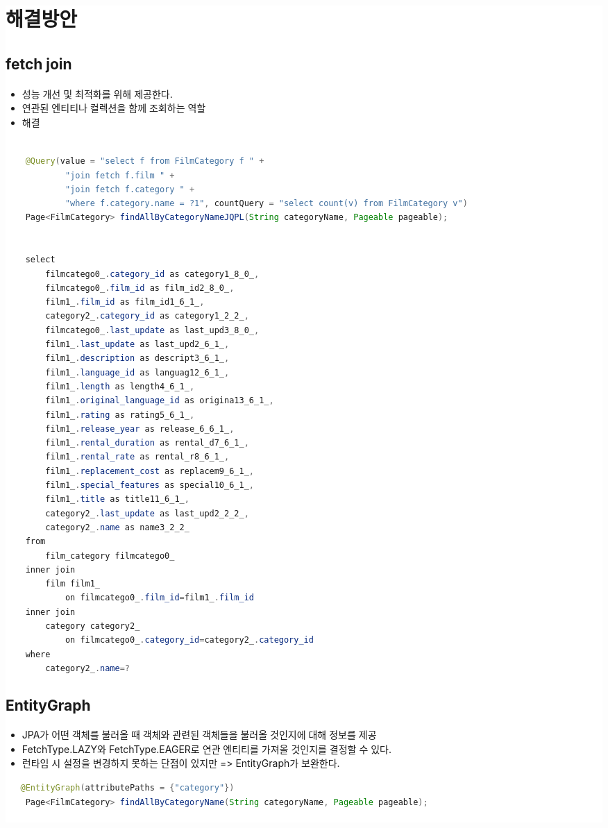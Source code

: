 
# 해결방안

## fetch join
- 성능 개선 및 최적화를 위해 제공한다.
- 연관된 엔티티나 컬렉션을 함께 조회하는 역할
- 해결

```java

    @Query(value = "select f from FilmCategory f " +
            "join fetch f.film " +
            "join fetch f.category " +
            "where f.category.name = ?1", countQuery = "select count(v) from FilmCategory v")
    Page<FilmCategory> findAllByCategoryNameJQPL(String categoryName, Pageable pageable);


    select
        filmcatego0_.category_id as category1_8_0_,
        filmcatego0_.film_id as film_id2_8_0_,
        film1_.film_id as film_id1_6_1_,
        category2_.category_id as category1_2_2_,
        filmcatego0_.last_update as last_upd3_8_0_,
        film1_.last_update as last_upd2_6_1_,
        film1_.description as descript3_6_1_,
        film1_.language_id as languag12_6_1_,
        film1_.length as length4_6_1_,
        film1_.original_language_id as origina13_6_1_,
        film1_.rating as rating5_6_1_,
        film1_.release_year as release_6_6_1_,
        film1_.rental_duration as rental_d7_6_1_,
        film1_.rental_rate as rental_r8_6_1_,
        film1_.replacement_cost as replacem9_6_1_,
        film1_.special_features as special10_6_1_,
        film1_.title as title11_6_1_,
        category2_.last_update as last_upd2_2_2_,
        category2_.name as name3_2_2_ 
    from
        film_category filmcatego0_ 
    inner join
        film film1_ 
            on filmcatego0_.film_id=film1_.film_id 
    inner join
        category category2_ 
            on filmcatego0_.category_id=category2_.category_id 
    where
        category2_.name=?

```

## EntityGraph
- JPA가 어떤 객체를 불러올 때 객체와 관련된 객체들을 불러올 것인지에 대해 정보를 제공
- FetchType.LAZY와 FetchType.EAGER로 연관 엔티티를 가져올 것인지를 결정할 수 있다.
- 런타임 시 설정을 변경하지 못하는 단점이 있지만 => EntityGraph가 보완한다.

```java
   @EntityGraph(attributePaths = {"category"})
    Page<FilmCategory> findAllByCategoryName(String categoryName, Pageable pageable);
    
```